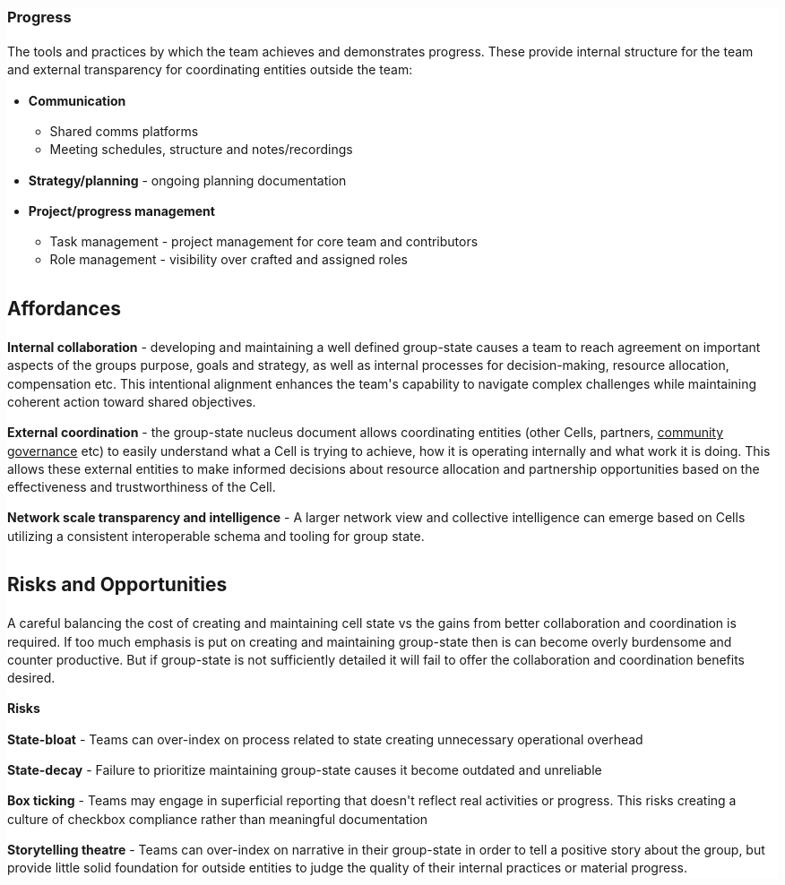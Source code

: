 

### Progress

The tools and practices by which the team achieves and demonstrates progress. These provide internal structure for the team and external transparency for coordinating entities outside the team:
- **Communication** 
	- Shared comms platforms
	- Meeting schedules, structure and notes/recordings

- **Strategy/planning** - ongoing planning documentation 

- **Project/progress management** 
	- Task management - project management for core team and contributors 
	- Role management - visibility over crafted and assigned roles



## Affordances
**Internal collaboration** - developing and maintaining a well defined group-state causes a team to reach agreement on important aspects of the groups purpose, goals and strategy, as well as internal processes for decision-making, resource allocation, compensation etc. This intentional alignment enhances the team's capability to navigate complex challenges while maintaining coherent action toward shared objectives.

**External coordination** - the group-state nucleus document allows coordinating entities (other Cells, partners, [community governance](notes/rpp/working-docs/community-governance.md) etc) to easily understand what a Cell is trying to achieve, how it is operating internally and what work it is doing. This allows these external entities to make informed decisions about resource allocation and partnership opportunities based on the effectiveness and trustworthiness of the Cell.

**Network scale transparency and intelligence** - A larger network view and collective intelligence can emerge based on Cells utilizing a consistent interoperable schema and tooling for group state. 


## Risks and Opportunities
A careful balancing the cost of creating and maintaining cell state vs the gains from better collaboration and coordination is required. If too much emphasis is put on creating and maintaining group-state then is can become overly burdensome and counter productive. But if group-state is not sufficiently detailed it will fail to offer the collaboration and coordination benefits desired. 

**Risks**

**State-bloat** - Teams can over-index on process related to state creating unnecessary operational overhead

**State-decay** - Failure to prioritize maintaining group-state causes it become outdated and unreliable

**Box ticking** - Teams may engage in superficial reporting that doesn't reflect real activities or progress. This risks creating a culture of checkbox compliance rather than meaningful documentation

**Storytelling theatre** - Teams can over-index on narrative in their group-state in order to tell a positive story about the group, but provide little solid foundation for outside entities to judge the quality of their internal practices or material progress. 
